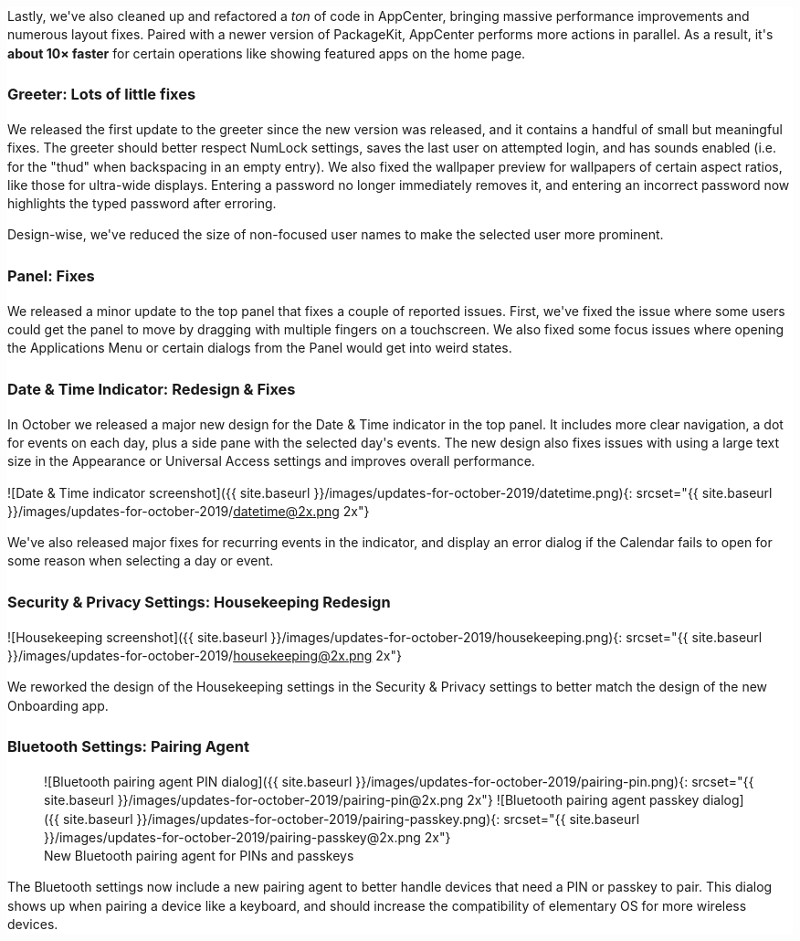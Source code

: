 Lastly, we've also cleaned up and refactored a _ton_ of code in AppCenter, bringing massive performance improvements and numerous layout fixes. Paired with a newer version of PackageKit, AppCenter performs more actions in parallel. As a result, it's **about 10× faster** for certain operations like showing featured apps on the home page.

### Greeter: Lots of little fixes

We released the first update to the greeter since the new version was released, and it contains a handful of small but meaningful fixes. The greeter should better respect NumLock settings, saves the last user on attempted login, and has sounds enabled (i.e. for the "thud" when backspacing in an empty entry). We also fixed the wallpaper preview for wallpapers of certain aspect ratios, like those for ultra-wide displays. Entering a password no longer immediately removes it, and entering an incorrect password now highlights the typed password after erroring.

Design-wise, we've reduced the size of non-focused user names to make the selected user more prominent.

### Panel: Fixes

We released a minor update to the top panel that fixes a couple of reported issues. First, we've fixed the issue where some users could get the panel to move by dragging with multiple fingers on a touchscreen. We also fixed some focus issues where opening the Applications Menu or certain dialogs from the Panel would get into weird states.

### Date & Time Indicator: Redesign & Fixes

In October we released a major new design for the Date & Time indicator in the top panel. It includes more clear navigation, a dot for events on each day, plus a side pane with the selected day's events. The new design also fixes issues with using a large text size in the Appearance or Universal Access settings and improves overall performance.

![Date & Time indicator screenshot]({{ site.baseurl }}/images/updates-for-october-2019/datetime.png){: srcset="{{ site.baseurl }}/images/updates-for-october-2019/datetime@2x.png 2x"}

We've also released major fixes for recurring events in the indicator, and display an error dialog if the Calendar fails to open for some reason when selecting a day or event.

### Security & Privacy Settings: Housekeeping Redesign

![Housekeeping screenshot]({{ site.baseurl }}/images/updates-for-october-2019/housekeeping.png){: srcset="{{ site.baseurl }}/images/updates-for-october-2019/housekeeping@2x.png 2x"}

We reworked the design of the Housekeeping settings in the Security & Privacy settings to better match the design of the new Onboarding app.

### Bluetooth Settings: Pairing Agent

<figure class="half" markdown="1">
![Bluetooth pairing agent PIN dialog]({{ site.baseurl }}/images/updates-for-october-2019/pairing-pin.png){: srcset="{{ site.baseurl }}/images/updates-for-october-2019/pairing-pin@2x.png 2x"}
![Bluetooth pairing agent passkey dialog]({{ site.baseurl }}/images/updates-for-october-2019/pairing-passkey.png){: srcset="{{ site.baseurl }}/images/updates-for-october-2019/pairing-passkey@2x.png 2x"}
<figcaption>New Bluetooth pairing agent for PINs and passkeys</figcaption>
</figure>

The Bluetooth settings now include a new pairing agent to better handle devices that need a PIN or passkey to pair. This dialog shows up when pairing a device like a keyboard, and should increase the compatibility of elementary OS for more wireless devices.
